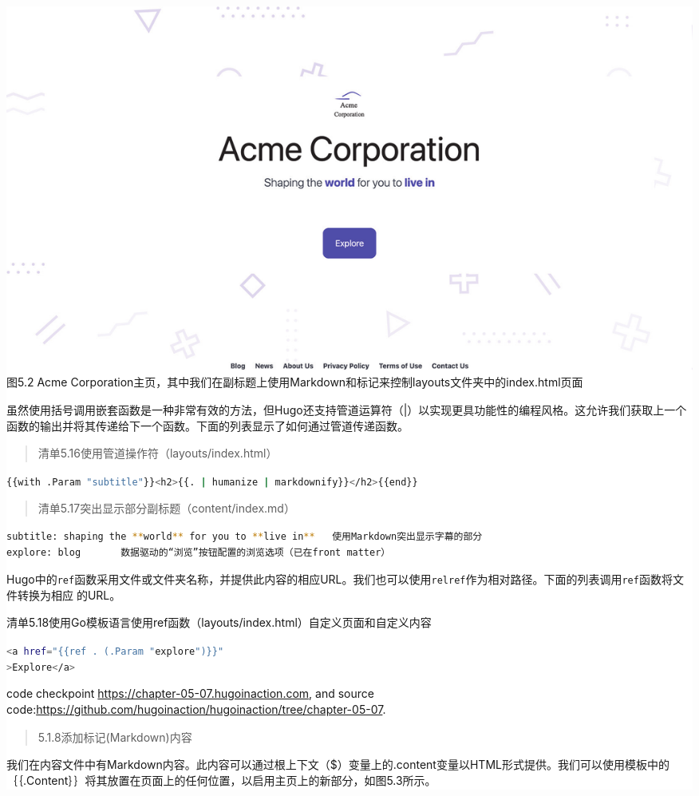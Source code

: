 ![alt 图5.2](./markdown_subtitle.png)
图5.2 Acme Corporation主页，其中我们在副标题上使用Markdown和标记来控制layouts文件夹中的index.html页面

虽然使用括号调用嵌套函数是一种非常有效的方法，但Hugo还支持管道运算符（|）以实现更具功能性的编程风格。这允许我们获取上一个函数的输出并将其传递给下一个函数。下面的列表显示了如何通过管道传递函数。

> 清单5.16使用管道操作符（layouts/index.html）

```bash
{{with .Param "subtitle"}}<h2>{{. | humanize | markdownify}}</h2>{{end}}
```

> 清单5.17突出显示部分副标题（content/index.md）

```bash
subtitle: shaping the **world** for you to **live in**   使用Markdown突出显示字幕的部分
explore: blog       数据驱动的“浏览”按钮配置的浏览选项（已在front matter）
```

Hugo中的`ref`函数采用文件或文件夹名称，并提供此内容的相应URL。我们也可以使用`relref`作为相对路径。下面的列表调用`ref`函数将文件转换为相应
的URL。

清单5.18使用Go模板语言使用ref函数（layouts/index.html）自定义页面和自定义内容

```bash
<a href="{{ref . (.Param "explore")}}"
>Explore</a>
```

code checkpoint <https://chapter-05-07.hugoinaction.com>, and source code:<https://github.com/hugoinaction/hugoinaction/tree/chapter-05-07>.

> 5.1.8添加标记(Markdown)内容

我们在内容文件中有Markdown内容。此内容可以通过根上下文（$）变量上的.content变量以HTML形式提供。我们可以使用模板中的｛｛.Content｝｝将其放置在页面上的任何位置，以启用主页上的新部分，如图5.3所示。
